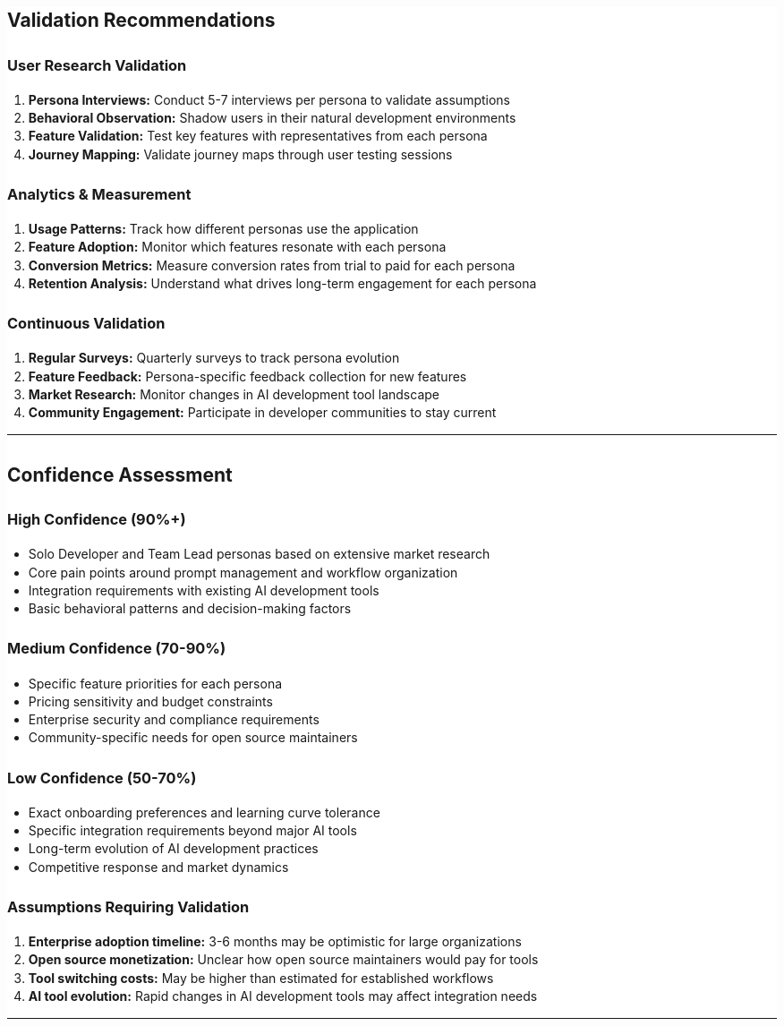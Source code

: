## Validation Recommendations

### User Research Validation
1. **Persona Interviews:** Conduct 5-7 interviews per persona to validate assumptions
2. **Behavioral Observation:** Shadow users in their natural development environments
3. **Feature Validation:** Test key features with representatives from each persona
4. **Journey Mapping:** Validate journey maps through user testing sessions

### Analytics & Measurement
1. **Usage Patterns:** Track how different personas use the application
2. **Feature Adoption:** Monitor which features resonate with each persona
3. **Conversion Metrics:** Measure conversion rates from trial to paid for each persona
4. **Retention Analysis:** Understand what drives long-term engagement for each persona

### Continuous Validation
1. **Regular Surveys:** Quarterly surveys to track persona evolution
2. **Feature Feedback:** Persona-specific feedback collection for new features
3. **Market Research:** Monitor changes in AI development tool landscape
4. **Community Engagement:** Participate in developer communities to stay current

---

## Confidence Assessment

### High Confidence (90%+)
- Solo Developer and Team Lead personas based on extensive market research
- Core pain points around prompt management and workflow organization
- Integration requirements with existing AI development tools
- Basic behavioral patterns and decision-making factors

### Medium Confidence (70-90%)
- Specific feature priorities for each persona
- Pricing sensitivity and budget constraints
- Enterprise security and compliance requirements
- Community-specific needs for open source maintainers

### Low Confidence (50-70%)
- Exact onboarding preferences and learning curve tolerance
- Specific integration requirements beyond major AI tools
- Long-term evolution of AI development practices
- Competitive response and market dynamics

### Assumptions Requiring Validation
1. **Enterprise adoption timeline:** 3-6 months may be optimistic for large organizations
2. **Open source monetization:** Unclear how open source maintainers would pay for tools
3. **Tool switching costs:** May be higher than estimated for established workflows
4. **AI tool evolution:** Rapid changes in AI development tools may affect integration needs

---